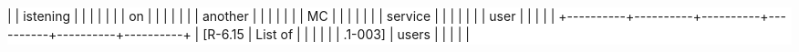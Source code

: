|          | istening |          |          |          |          |
|          | on       |          |          |          |          |
|          | another  |          |          |          |          |
|          | MC       |          |          |          |          |
|          | service  |          |          |          |          |
|          | user     |          |          |          |          |
+----------+----------+----------+----------+----------+----------+
| \[R-6.15 | List of  |          |          |          |          |
| .1-003\] | users    |          |          |          |          |
